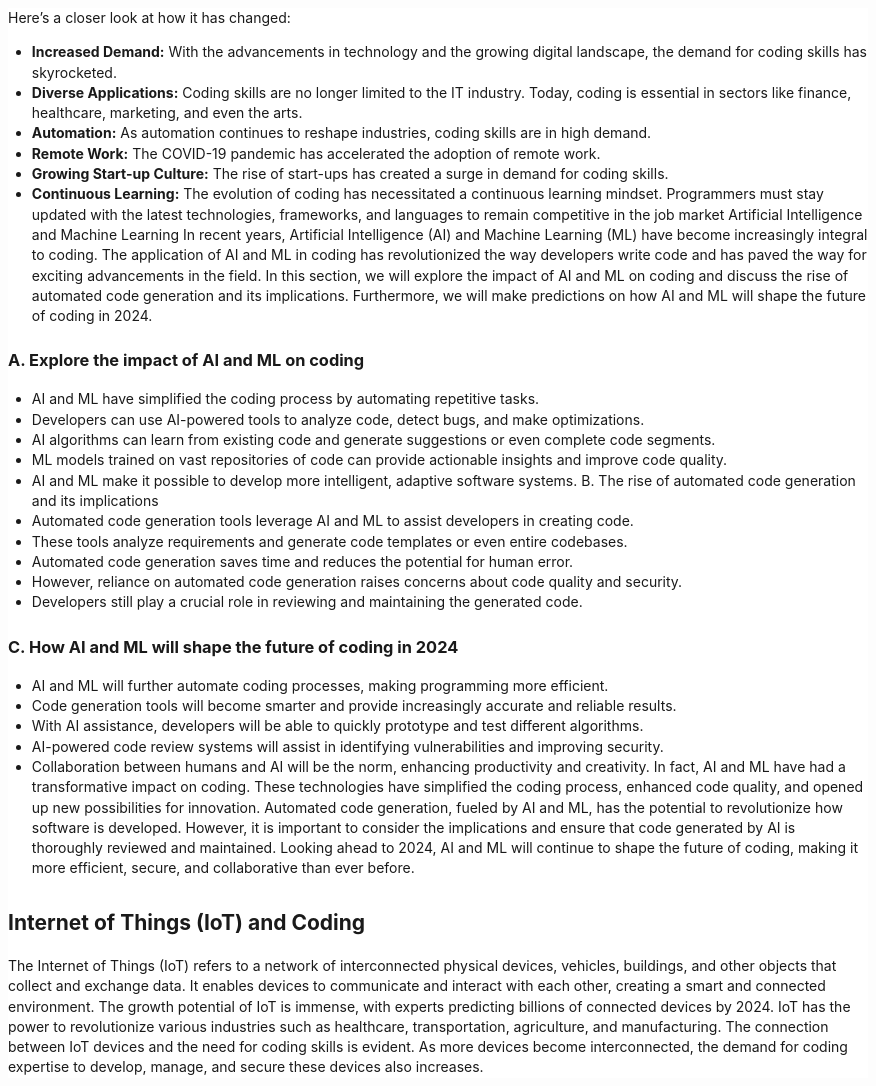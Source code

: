 Here’s a closer look at how it has changed:
- **Increased Demand:** With the advancements in technology and the growing digital landscape, the demand for coding skills has skyrocketed.
- **Diverse Applications:** Coding skills are no longer limited to the IT industry. Today, coding is essential in sectors like finance, healthcare, marketing, and even the arts.
- **Automation:** As automation continues to reshape industries, coding skills are in high demand.
- **Remote Work:** The COVID-19 pandemic has accelerated the adoption of remote work.
- **Growing Start-up Culture:** The rise of start-ups has created a surge in demand for coding skills.
- **Continuous Learning:** The evolution of coding has necessitated a continuous learning mindset. Programmers must stay updated with the latest technologies, frameworks, and languages to remain competitive in the job market Artificial Intelligence and Machine Learning
In recent years, Artificial Intelligence (AI) and Machine Learning (ML) have become increasingly integral to coding.
The application of AI and ML in coding has revolutionized the way developers write code and has paved the way for exciting advancements in the field.
In this section, we will explore the impact of AI and ML on coding and discuss the rise of automated code generation and its implications.
Furthermore, we will make predictions on how AI and ML will shape the future of coding in 2024.&nbsp;
### A. Explore the impact of AI and ML on coding
- AI and ML have simplified the coding process by automating repetitive tasks.
- Developers can use AI-powered tools to analyze code, detect bugs, and make optimizations.
- AI algorithms can learn from existing code and generate suggestions or even complete code segments.
- ML models trained on vast repositories of code can provide actionable insights and improve code quality.
- AI and ML make it possible to develop more intelligent, adaptive software systems.
 B. The rise of automated code generation and its implications
- Automated code generation tools leverage AI and ML to assist developers in creating code.
- These tools analyze requirements and generate code templates or even entire codebases.
- Automated code generation saves time and reduces the potential for human error.
- However, reliance on automated code generation raises concerns about code quality and security.
- Developers still play a crucial role in reviewing and maintaining the generated code.
### C. How AI and ML will shape the future of coding in 2024
- AI and ML will further automate coding processes, making programming more efficient.
- Code generation tools will become smarter and provide increasingly accurate and reliable results.
- With AI assistance, developers will be able to quickly prototype and test different algorithms.
- AI-powered code review systems will assist in identifying vulnerabilities and improving security.
- Collaboration between humans and AI will be the norm, enhancing productivity and creativity.
In fact, AI and ML have had a transformative impact on coding. These technologies have simplified the coding process, enhanced code quality, and opened up new possibilities for innovation.
Automated code generation, fueled by AI and ML, has the potential to revolutionize how software is developed.
However, it is important to consider the implications and ensure that code generated by AI is thoroughly reviewed and maintained.
Looking ahead to 2024, AI and ML will continue to shape the future of coding, making it more efficient, secure, and collaborative than ever before.
## Internet of Things (IoT) and Coding
The Internet of Things (IoT) refers to a network of interconnected physical devices, vehicles, buildings, and other objects that collect and exchange data.
It enables devices to communicate and interact with each other, creating a smart and connected environment.
The growth potential of IoT is immense, with experts predicting billions of connected devices by 2024.
IoT has the power to revolutionize various industries such as healthcare, transportation, agriculture, and manufacturing.
The connection between IoT devices and the need for coding skills is evident.
As more devices become interconnected, the demand for coding expertise to develop, manage, and secure these devices also increases.
